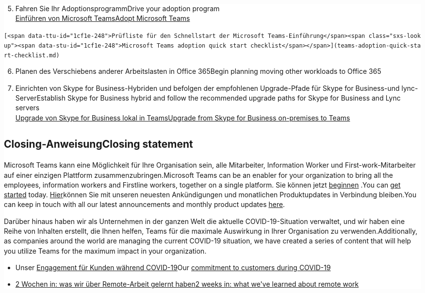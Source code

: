 5.   <span data-ttu-id="1cf1e-246">Fahren Sie Ihr Adoptionsprogramm</span><span class="sxs-lookup"><span data-stu-id="1cf1e-246">Drive your adoption program</span></span>  
    [<span data-ttu-id="1cf1e-247">Einführen von Microsoft Teams</span><span class="sxs-lookup"><span data-stu-id="1cf1e-247">Adopt Microsoft Teams</span></span>](adopt-microsoft-teams-landing-page.md)
    
    [<span data-ttu-id="1cf1e-248">Prüfliste für den Schnellstart der Microsoft Teams-Einführung</span><span class="sxs-lookup"><span data-stu-id="1cf1e-248">Microsoft Teams adoption quick start checklist</span></span>](teams-adoption-quick-start-checklist.md)

6.  <span data-ttu-id="1cf1e-249">Planen des Verschiebens anderer Arbeitslasten in Office 365</span><span class="sxs-lookup"><span data-stu-id="1cf1e-249">Begin planning moving other workloads to Office 365</span></span>

7.  <span data-ttu-id="1cf1e-250">Einrichten von Skype for Business-Hybriden und befolgen der empfohlenen Upgrade-Pfade für Skype for Business-und lync-Server</span><span class="sxs-lookup"><span data-stu-id="1cf1e-250">Establish Skype for Business hybrid and follow the recommended upgrade paths for Skype for Business and Lync servers</span></span>  
    [<span data-ttu-id="1cf1e-251">Upgrade von Skype for Business lokal in Teams</span><span class="sxs-lookup"><span data-stu-id="1cf1e-251">Upgrade from Skype for Business on-premises to Teams</span></span>](upgrade-to-teams-execute-skypeforbusinesshybridonprem.md)

## <a name="closing-statement"></a><span data-ttu-id="1cf1e-252">Closing-Anweisung</span><span class="sxs-lookup"><span data-stu-id="1cf1e-252">Closing statement</span></span>

<span data-ttu-id="1cf1e-253">Microsoft Teams kann eine Möglichkeit für Ihre Organisation sein, alle Mitarbeiter, Information Worker und First-work-Mitarbeiter auf einer einzigen Plattform zusammenzubringen.</span><span class="sxs-lookup"><span data-stu-id="1cf1e-253">Microsoft Teams can be an enabler for your organization to bring all the employees, information workers and Firstline workers, together on a single platform.</span></span> <span data-ttu-id="1cf1e-254">Sie können jetzt [beginnen](https://products.office.com/microsoft-teams/group-chat-software) .</span><span class="sxs-lookup"><span data-stu-id="1cf1e-254">You can [get started](https://products.office.com/microsoft-teams/group-chat-software) today.</span></span> <span data-ttu-id="1cf1e-255">[Hier](https://techcommunity.microsoft.com/t5/microsoft-teams-blog/bg-p/MicrosoftTeamsBlog)können Sie mit unseren neuesten Ankündigungen und monatlichen Produktupdates in Verbindung bleiben.</span><span class="sxs-lookup"><span data-stu-id="1cf1e-255">You can keep in touch with all our latest announcements and monthly product updates [here](https://techcommunity.microsoft.com/t5/microsoft-teams-blog/bg-p/MicrosoftTeamsBlog).</span></span>

<span data-ttu-id="1cf1e-256">Darüber hinaus haben wir als Unternehmen in der ganzen Welt die aktuelle COVID-19-Situation verwaltet, und wir haben eine Reihe von Inhalten erstellt, die Ihnen helfen, Teams für die maximale Auswirkung in Ihrer Organisation zu verwenden.</span><span class="sxs-lookup"><span data-stu-id="1cf1e-256">Additionally, as companies around the world are managing the current COVID-19 situation, we have created a series of content that will help you utilize Teams for the maximum impact in your organization.</span></span>

  - <span data-ttu-id="1cf1e-257">Unser [Engagement für Kunden während COVID-19](https://www.microsoft.com/en-us/microsoft-365/blog/2020/03/05/our-commitment-to-customers-during-covid-19/)</span><span class="sxs-lookup"><span data-stu-id="1cf1e-257">Our [commitment to customers during COVID-19](https://www.microsoft.com/en-us/microsoft-365/blog/2020/03/05/our-commitment-to-customers-during-covid-19/)</span></span>

  - [<span data-ttu-id="1cf1e-258">2 Wochen in: was wir über Remote-Arbeit gelernt haben</span><span class="sxs-lookup"><span data-stu-id="1cf1e-258">2 weeks in: what we've learned about remote work</span></span>](https://www.microsoft.com/en-us/microsoft-365/blog/2020/03/18/making-the-switch-to-remote-work-5-things-weve-learned/)
